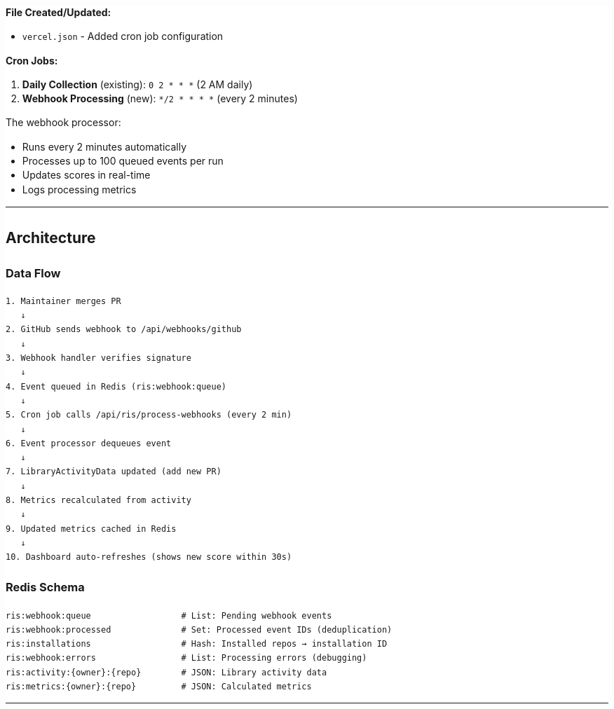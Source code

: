 **File Created/Updated:**
- `vercel.json` - Added cron job configuration

**Cron Jobs:**
1. **Daily Collection** (existing): `0 2 * * *` (2 AM daily)
2. **Webhook Processing** (new): `*/2 * * * *` (every 2 minutes)

The webhook processor:
- Runs every 2 minutes automatically
- Processes up to 100 queued events per run
- Updates scores in real-time
- Logs processing metrics

---

## Architecture

### Data Flow

```
1. Maintainer merges PR
   ↓
2. GitHub sends webhook to /api/webhooks/github
   ↓
3. Webhook handler verifies signature
   ↓
4. Event queued in Redis (ris:webhook:queue)
   ↓
5. Cron job calls /api/ris/process-webhooks (every 2 min)
   ↓
6. Event processor dequeues event
   ↓
7. LibraryActivityData updated (add new PR)
   ↓
8. Metrics recalculated from activity
   ↓
9. Updated metrics cached in Redis
   ↓
10. Dashboard auto-refreshes (shows new score within 30s)
```

### Redis Schema

```
ris:webhook:queue                  # List: Pending webhook events
ris:webhook:processed              # Set: Processed event IDs (deduplication)
ris:installations                  # Hash: Installed repos → installation ID
ris:webhook:errors                 # List: Processing errors (debugging)
ris:activity:{owner}:{repo}        # JSON: Library activity data
ris:metrics:{owner}:{repo}         # JSON: Calculated metrics
```

---

